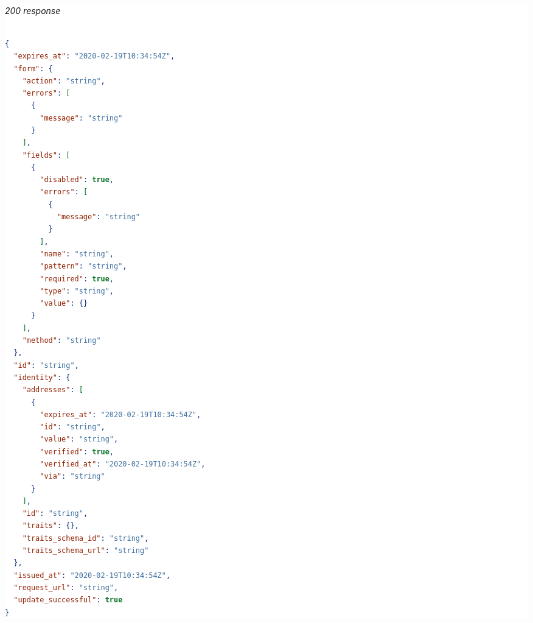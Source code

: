 ###### 200 response

```json
{
  "expires_at": "2020-02-19T10:34:54Z",
  "form": {
    "action": "string",
    "errors": [
      {
        "message": "string"
      }
    ],
    "fields": [
      {
        "disabled": true,
        "errors": [
          {
            "message": "string"
          }
        ],
        "name": "string",
        "pattern": "string",
        "required": true,
        "type": "string",
        "value": {}
      }
    ],
    "method": "string"
  },
  "id": "string",
  "identity": {
    "addresses": [
      {
        "expires_at": "2020-02-19T10:34:54Z",
        "id": "string",
        "value": "string",
        "verified": true,
        "verified_at": "2020-02-19T10:34:54Z",
        "via": "string"
      }
    ],
    "id": "string",
    "traits": {},
    "traits_schema_id": "string",
    "traits_schema_url": "string"
  },
  "issued_at": "2020-02-19T10:34:54Z",
  "request_url": "string",
  "update_successful": true
}
```
